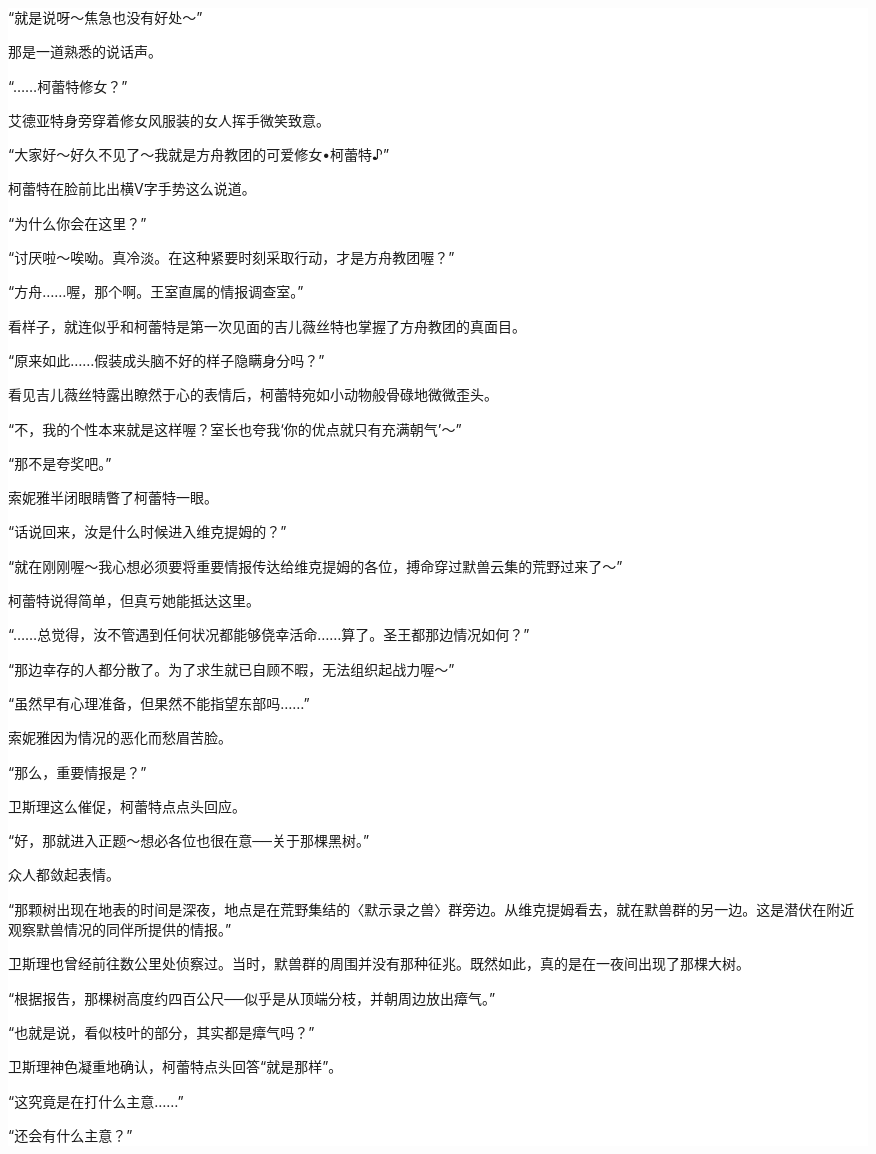 “就是说呀～焦急也没有好处～”

那是一道熟悉的说话声。

“……柯蕾特修女？”

艾德亚特身旁穿着修女风服装的女人挥手微笑致意。

“大家好～好久不见了～我就是方舟教团的可爱修女•柯蕾特♪”

柯蕾特在脸前比出横V字手势这么说道。

“为什么你会在这里？”

“讨厌啦～唉呦。真冷淡。在这种紧要时刻采取行动，才是方舟教团喔？”

“方舟……喔，那个啊。王室直属的情报调查室。”

看样子，就连似乎和柯蕾特是第一次见面的吉儿薇丝特也掌握了方舟教团的真面目。

“原来如此……假装成头脑不好的样子隐瞒身分吗？”

看见吉儿薇丝特露出瞭然于心的表情后，柯蕾特宛如小动物般骨碌地微微歪头。

“不，我的个性本来就是这样喔？室长也夸我‘你的优点就只有充满朝气’～”

“那不是夸奖吧。”

索妮雅半闭眼睛瞥了柯蕾特一眼。

“话说回来，汝是什么时候进入维克提姆的？”

“就在刚刚喔～我心想必须要将重要情报传达给维克提姆的各位，搏命穿过默兽云集的荒野过来了～”

柯蕾特说得简单，但真亏她能抵达这里。

“……总觉得，汝不管遇到任何状况都能够侥幸活命……算了。圣王都那边情况如何？”

“那边幸存的人都分散了。为了求生就已自顾不暇，无法组织起战力喔～”

“虽然早有心理准备，但果然不能指望东部吗……”

索妮雅因为情况的恶化而愁眉苦脸。

“那么，重要情报是？”

卫斯理这么催促，柯蕾特点点头回应。

“好，那就进入正题～想必各位也很在意──关于那棵黑树。”

众人都敛起表情。

“那颗树出现在地表的时间是深夜，地点是在荒野集结的〈默示录之兽〉群旁边。从维克提姆看去，就在默兽群的另一边。这是潜伏在附近观察默兽情况的同伴所提供的情报。”

卫斯理也曾经前往数公里处侦察过。当时，默兽群的周围并没有那种征兆。既然如此，真的是在一夜间出现了那棵大树。

“根据报告，那棵树高度约四百公尺──似乎是从顶端分枝，并朝周边放出瘴气。”

“也就是说，看似枝叶的部分，其实都是瘴气吗？”

卫斯理神色凝重地确认，柯蕾特点头回答“就是那样”。

“这究竟是在打什么主意……”

“还会有什么主意？”
